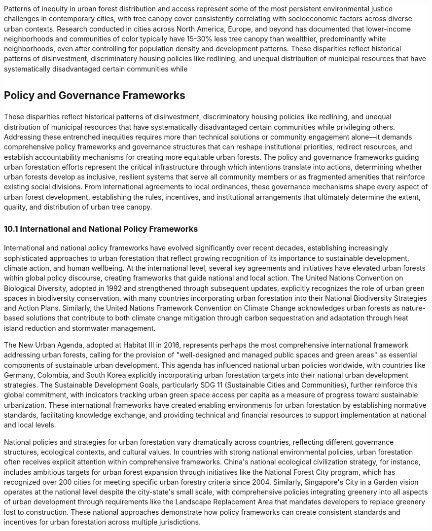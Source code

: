 Patterns of inequity in urban forest distribution and access represent some of the most persistent environmental justice challenges in contemporary cities, with tree canopy cover consistently correlating with socioeconomic factors across diverse urban contexts. Research conducted in cities across North America, Europe, and beyond has documented that lower-income neighborhoods and communities of color typically have 15-30% less tree canopy than wealthier, predominantly white neighborhoods, even after controlling for population density and development patterns. These disparities reflect historical patterns of disinvestment, discriminatory housing policies like redlining, and unequal distribution of municipal resources that have systematically disadvantaged certain communities while

## Policy and Governance Frameworks

These disparities reflect historical patterns of disinvestment, discriminatory housing policies like redlining, and unequal distribution of municipal resources that have systematically disadvantaged certain communities while privileging others. Addressing these entrenched inequities requires more than technical solutions or community engagement alone—it demands comprehensive policy frameworks and governance structures that can reshape institutional priorities, redirect resources, and establish accountability mechanisms for creating more equitable urban forests. The policy and governance frameworks guiding urban forestation efforts represent the critical infrastructure through which intentions translate into actions, determining whether urban forests develop as inclusive, resilient systems that serve all community members or as fragmented amenities that reinforce existing social divisions. From international agreements to local ordinances, these governance mechanisms shape every aspect of urban forest development, establishing the rules, incentives, and institutional arrangements that ultimately determine the extent, quality, and distribution of urban tree canopy.

### 10.1 International and National Policy Frameworks

International and national policy frameworks have evolved significantly over recent decades, establishing increasingly sophisticated approaches to urban forestation that reflect growing recognition of its importance to sustainable development, climate action, and human wellbeing. At the international level, several key agreements and initiatives have elevated urban forests within global policy discourse, creating frameworks that guide national and local action. The United Nations Convention on Biological Diversity, adopted in 1992 and strengthened through subsequent updates, explicitly recognizes the role of urban green spaces in biodiversity conservation, with many countries incorporating urban forestation into their National Biodiversity Strategies and Action Plans. Similarly, the United Nations Framework Convention on Climate Change acknowledges urban forests as nature-based solutions that contribute to both climate change mitigation through carbon sequestration and adaptation through heat island reduction and stormwater management.

The New Urban Agenda, adopted at Habitat III in 2016, represents perhaps the most comprehensive international framework addressing urban forests, calling for the provision of "well-designed and managed public spaces and green areas" as essential components of sustainable urban development. This agenda has influenced national urban policies worldwide, with countries like Germany, Colombia, and South Korea explicitly incorporating urban forestation targets into their national urban development strategies. The Sustainable Development Goals, particularly SDG 11 (Sustainable Cities and Communities), further reinforce this global commitment, with indicators tracking urban green space access per capita as a measure of progress toward sustainable urbanization. These international frameworks have created enabling environments for urban forestation by establishing normative standards, facilitating knowledge exchange, and providing technical and financial resources to support implementation at national and local levels.

National policies and strategies for urban forestation vary dramatically across countries, reflecting different governance structures, ecological contexts, and cultural values. In countries with strong national environmental policies, urban forestation often receives explicit attention within comprehensive frameworks. China's national ecological civilization strategy, for instance, includes ambitious targets for urban forest expansion through initiatives like the National Forest City program, which has recognized over 200 cities for meeting specific urban forestry criteria since 2004. Similarly, Singapore's City in a Garden vision operates at the national level despite the city-state's small scale, with comprehensive policies integrating greenery into all aspects of urban development through requirements like the Landscape Replacement Area that mandates developers to replace greenery lost to construction. These national approaches demonstrate how policy frameworks can create consistent standards and incentives for urban forestation across multiple jurisdictions.
